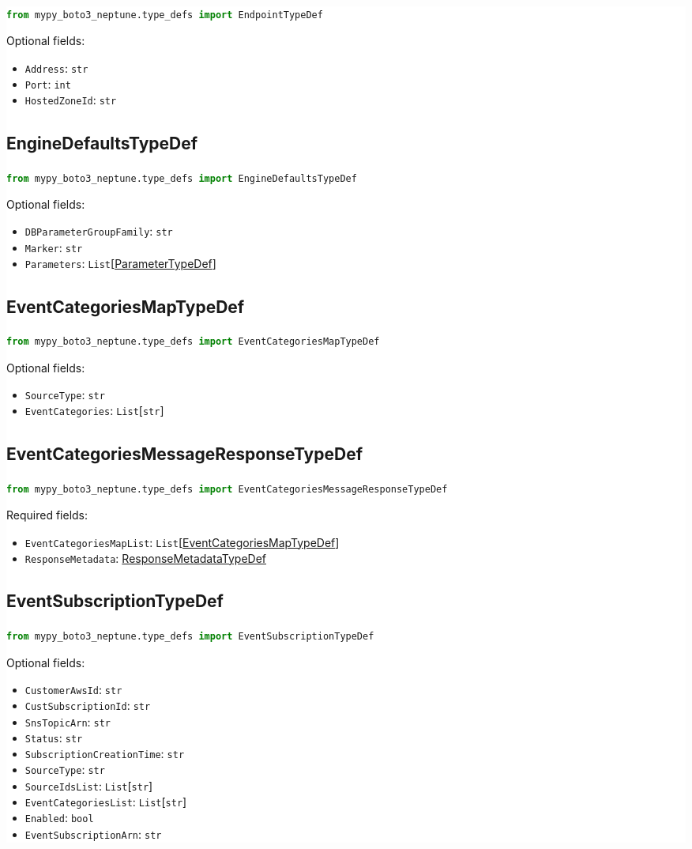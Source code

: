 ```python
from mypy_boto3_neptune.type_defs import EndpointTypeDef
```

Optional fields:

- `Address`: `str`
- `Port`: `int`
- `HostedZoneId`: `str`

## EngineDefaultsTypeDef

```python
from mypy_boto3_neptune.type_defs import EngineDefaultsTypeDef
```

Optional fields:

- `DBParameterGroupFamily`: `str`
- `Marker`: `str`
- `Parameters`: `List`\[[ParameterTypeDef](./type_defs.md#parametertypedef)\]

## EventCategoriesMapTypeDef

```python
from mypy_boto3_neptune.type_defs import EventCategoriesMapTypeDef
```

Optional fields:

- `SourceType`: `str`
- `EventCategories`: `List`\[`str`\]

## EventCategoriesMessageResponseTypeDef

```python
from mypy_boto3_neptune.type_defs import EventCategoriesMessageResponseTypeDef
```

Required fields:

- `EventCategoriesMapList`:
  `List`\[[EventCategoriesMapTypeDef](./type_defs.md#eventcategoriesmaptypedef)\]
- `ResponseMetadata`:
  [ResponseMetadataTypeDef](./type_defs.md#responsemetadatatypedef)

## EventSubscriptionTypeDef

```python
from mypy_boto3_neptune.type_defs import EventSubscriptionTypeDef
```

Optional fields:

- `CustomerAwsId`: `str`
- `CustSubscriptionId`: `str`
- `SnsTopicArn`: `str`
- `Status`: `str`
- `SubscriptionCreationTime`: `str`
- `SourceType`: `str`
- `SourceIdsList`: `List`\[`str`\]
- `EventCategoriesList`: `List`\[`str`\]
- `Enabled`: `bool`
- `EventSubscriptionArn`: `str`
